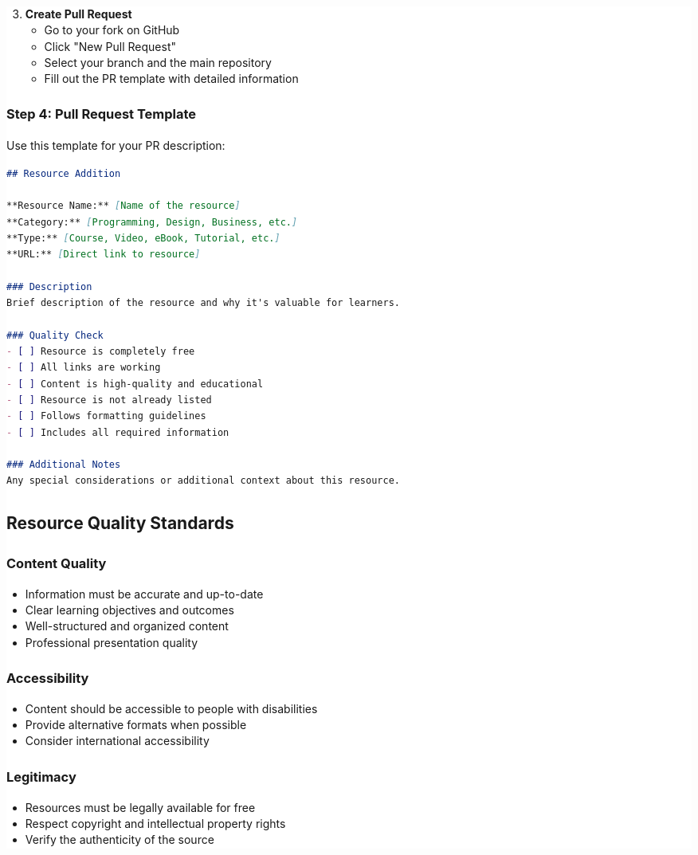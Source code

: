 3. **Create Pull Request**
   - Go to your fork on GitHub
   - Click "New Pull Request"
   - Select your branch and the main repository
   - Fill out the PR template with detailed information

### Step 4: Pull Request Template

Use this template for your PR description:

```markdown
## Resource Addition

**Resource Name:** [Name of the resource]
**Category:** [Programming, Design, Business, etc.]
**Type:** [Course, Video, eBook, Tutorial, etc.]
**URL:** [Direct link to resource]

### Description
Brief description of the resource and why it's valuable for learners.

### Quality Check
- [ ] Resource is completely free
- [ ] All links are working
- [ ] Content is high-quality and educational
- [ ] Resource is not already listed
- [ ] Follows formatting guidelines
- [ ] Includes all required information

### Additional Notes
Any special considerations or additional context about this resource.
```

## Resource Quality Standards

### Content Quality
- Information must be accurate and up-to-date
- Clear learning objectives and outcomes
- Well-structured and organized content
- Professional presentation quality

### Accessibility
- Content should be accessible to people with disabilities
- Provide alternative formats when possible
- Consider international accessibility

### Legitimacy
- Resources must be legally available for free
- Respect copyright and intellectual property rights
- Verify the authenticity of the source

